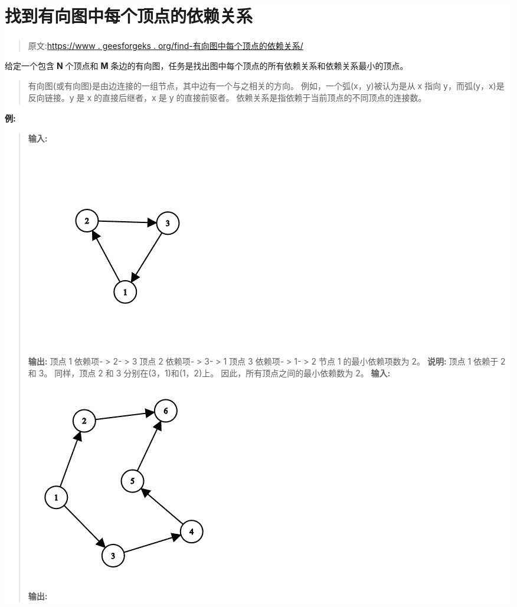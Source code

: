 # 找到有向图中每个顶点的依赖关系

> 原文:[https://www . geesforgeks . org/find-有向图中每个顶点的依赖关系/](https://www.geeksforgeeks.org/find-dependencies-of-each-vertex-in-a-directed-graph/)

给定一个包含 **N** 个顶点和 **M** 条边的有向图，任务是找出图中每个顶点的所有依赖关系和依赖关系最小的顶点。

> 有向图(或有向图)是由边连接的一组节点，其中边有一个与之相关的方向。
> 例如，一个弧(x，y)被认为是从 x 指向 y，而弧(y，x)是反向链接。y 是 x 的直接后继者，x 是 y 的直接前驱者。
> 依赖关系是指依赖于当前顶点的不同顶点的连接数。

**例:**

> **输入:**
> 
> ![](img/f144eb1cb17a15ceb777429631beb70f.png)
> 
> **输出:**
> 顶点 1 依赖项- > 2- > 3
> 顶点 2 依赖项- > 3- > 1
> 顶点 3 依赖项- > 1- > 2
> 节点 1 的最小依赖项数为 2。
> **说明:**
> 顶点 1 依赖于 2 和 3。
> 同样，顶点 2 和 3 分别在(3，1)和(1，2)上。
> 因此，所有顶点之间的最小依赖数为 2。
> **输入:**
> 
> ![](img/04f29273cfdc8e9a194954280fdf827f.png)
> 
> **输出:**